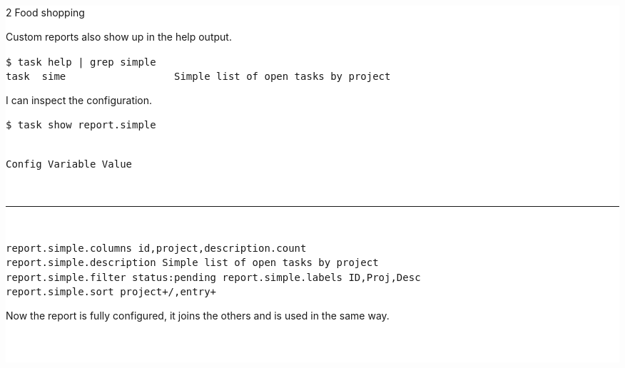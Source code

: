  2      Food shopping</pre>
  <p>
   Custom reports also show up in the help output.
  </p>
  <pre>$ task help | grep simple
task <filter> sime                  Simple list of open tasks by project</filter></pre>
  <p>
   I can inspect the configuration.
  </p>
  <pre>$ task show report.simple

Config Variable           Value
------------------------- ------------------------------------
report.simple.columns     id,project,description.count
report.simple.description Simple list of open tasks by project
report.simple.filter      status:pending
report.simple.labels      ID,Proj,Desc
report.simple.sort        project+/,entry+</pre>
  <p>
   Now the report is fully configured, it joins the others and is
              used in the same way.
  </p>
 </div>
 <br/>
 <br/>
</div>

